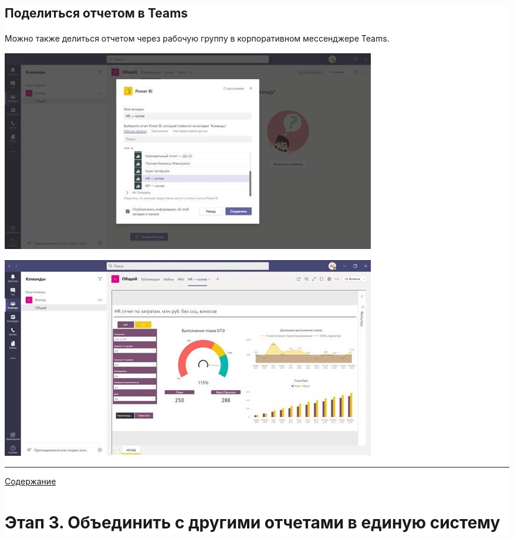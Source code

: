 ## Поделиться отчетом в Teams
Можно также делиться отчетом через рабочую группу в корпоративном мессенджере Teams.

![007](/GBPowerBI/Pictures/007_006.jpg)

![007](/GBPowerBI/Pictures/007_007.jpg)

<hr>

[Содержание](#содержание)

# Этап 3. Объединить с другими отчетами в единую систему
